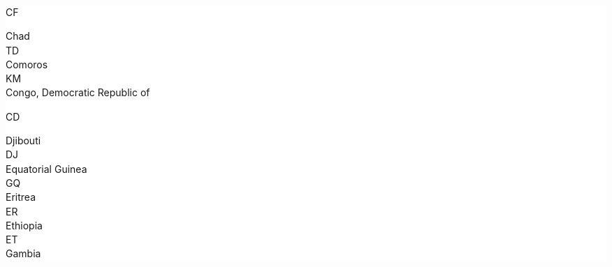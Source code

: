 CF</div>
  </td>
</tr>
<tr>
  <td>
    <div>Chad</div>
  </td>
  <td>
    <div>TD</div>
  </td>
</tr>
<tr>
  <td>
    <div>Comoros</div>
  </td>
  <td>
    <div>KM</div>
  </td>
</tr>
<tr>
  <td>
    <div>Congo, Democratic Republic of</div>
  </td>
  <td>
    <div>

CD</div>
  </td>
</tr>
<tr>
  <td>
    <div>Djibouti</div>
  </td>
  <td>
    <div>DJ</div>
  </td>
</tr>
<tr>
  <td>
    <div>Equatorial Guinea</div>
  </td>
  <td>
    <div>GQ</div>
  </td>
</tr>
<tr>
  <td>
    <div>Eritrea</div>
  </td>
  <td>
    <div>ER</div>
  </td>
</tr>
<tr>
  <td>
    <div>Ethiopia</div>
  </td>
  <td>
    <div>ET</div>
  </td>
</tr>
<tr>
  <td>
    <div>Gambia</div>